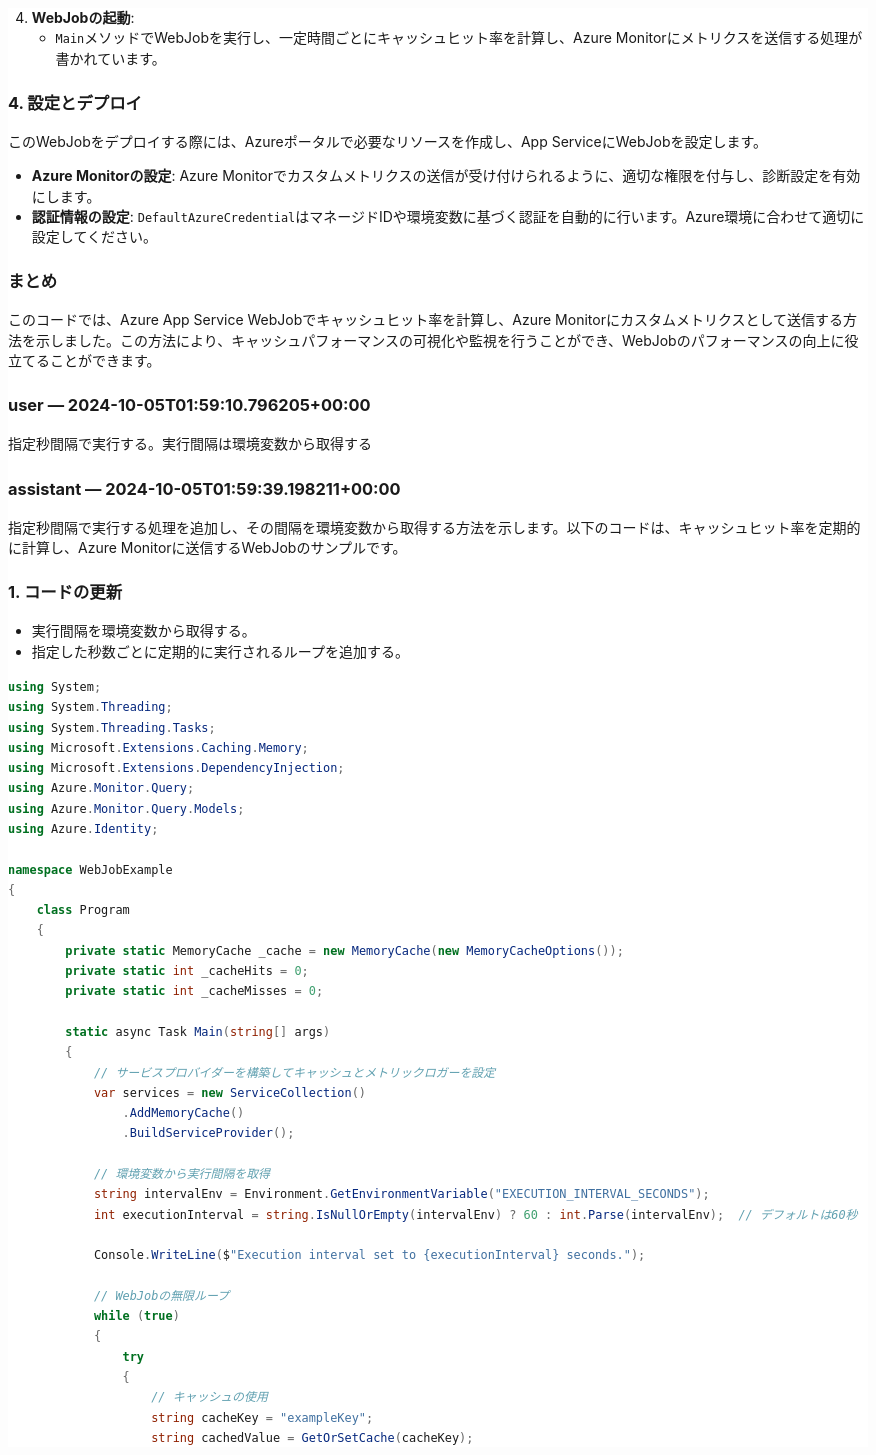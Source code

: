 4. **WebJobの起動**:
   - `Main`メソッドでWebJobを実行し、一定時間ごとにキャッシュヒット率を計算し、Azure Monitorにメトリクスを送信する処理が書かれています。
### 4. **設定とデプロイ**

このWebJobをデプロイする際には、Azureポータルで必要なリソースを作成し、App ServiceにWebJobを設定します。

- **Azure Monitorの設定**: Azure Monitorでカスタムメトリクスの送信が受け付けられるように、適切な権限を付与し、診断設定を有効にします。
- **認証情報の設定**: `DefaultAzureCredential`はマネージドIDや環境変数に基づく認証を自動的に行います。Azure環境に合わせて適切に設定してください。
### まとめ

このコードでは、Azure App Service WebJobでキャッシュヒット率を計算し、Azure Monitorにカスタムメトリクスとして送信する方法を示しました。この方法により、キャッシュパフォーマンスの可視化や監視を行うことができ、WebJobのパフォーマンスの向上に役立てることができます。
### user — 2024-10-05T01:59:10.796205+00:00

指定秒間隔で実行する。実行間隔は環境変数から取得する
### assistant — 2024-10-05T01:59:39.198211+00:00

指定秒間隔で実行する処理を追加し、その間隔を環境変数から取得する方法を示します。以下のコードは、キャッシュヒット率を定期的に計算し、Azure Monitorに送信するWebJobのサンプルです。
### 1. **コードの更新**
- 実行間隔を環境変数から取得する。
- 指定した秒数ごとに定期的に実行されるループを追加する。

```csharp
using System;
using System.Threading;
using System.Threading.Tasks;
using Microsoft.Extensions.Caching.Memory;
using Microsoft.Extensions.DependencyInjection;
using Azure.Monitor.Query;
using Azure.Monitor.Query.Models;
using Azure.Identity;

namespace WebJobExample
{
    class Program
    {
        private static MemoryCache _cache = new MemoryCache(new MemoryCacheOptions());
        private static int _cacheHits = 0;
        private static int _cacheMisses = 0;

        static async Task Main(string[] args)
        {
            // サービスプロバイダーを構築してキャッシュとメトリックロガーを設定
            var services = new ServiceCollection()
                .AddMemoryCache()
                .BuildServiceProvider();

            // 環境変数から実行間隔を取得
            string intervalEnv = Environment.GetEnvironmentVariable("EXECUTION_INTERVAL_SECONDS");
            int executionInterval = string.IsNullOrEmpty(intervalEnv) ? 60 : int.Parse(intervalEnv);  // デフォルトは60秒

            Console.WriteLine($"Execution interval set to {executionInterval} seconds.");

            // WebJobの無限ループ
            while (true)
            {
                try
                {
                    // キャッシュの使用
                    string cacheKey = "exampleKey";
                    string cachedValue = GetOrSetCache(cacheKey);

```